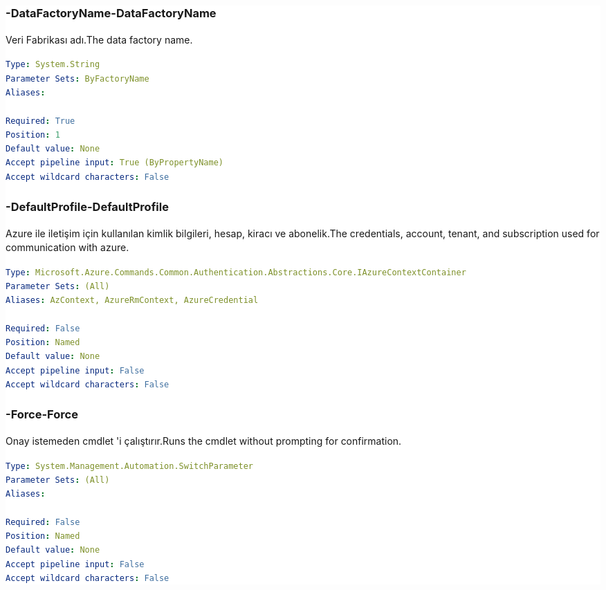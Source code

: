### <span data-ttu-id="3766a-117">-DataFactoryName</span><span class="sxs-lookup"><span data-stu-id="3766a-117">-DataFactoryName</span></span>
<span data-ttu-id="3766a-118">Veri Fabrikası adı.</span><span class="sxs-lookup"><span data-stu-id="3766a-118">The data factory name.</span></span>

```yaml
Type: System.String
Parameter Sets: ByFactoryName
Aliases:

Required: True
Position: 1
Default value: None
Accept pipeline input: True (ByPropertyName)
Accept wildcard characters: False
```

### <span data-ttu-id="3766a-119">-DefaultProfile</span><span class="sxs-lookup"><span data-stu-id="3766a-119">-DefaultProfile</span></span>
<span data-ttu-id="3766a-120">Azure ile iletişim için kullanılan kimlik bilgileri, hesap, kiracı ve abonelik.</span><span class="sxs-lookup"><span data-stu-id="3766a-120">The credentials, account, tenant, and subscription used for communication with azure.</span></span>

```yaml
Type: Microsoft.Azure.Commands.Common.Authentication.Abstractions.Core.IAzureContextContainer
Parameter Sets: (All)
Aliases: AzContext, AzureRmContext, AzureCredential

Required: False
Position: Named
Default value: None
Accept pipeline input: False
Accept wildcard characters: False
```

### <span data-ttu-id="3766a-121">-Force</span><span class="sxs-lookup"><span data-stu-id="3766a-121">-Force</span></span>
<span data-ttu-id="3766a-122">Onay istemeden cmdlet 'i çalıştırır.</span><span class="sxs-lookup"><span data-stu-id="3766a-122">Runs the cmdlet without prompting for confirmation.</span></span>

```yaml
Type: System.Management.Automation.SwitchParameter
Parameter Sets: (All)
Aliases:

Required: False
Position: Named
Default value: None
Accept pipeline input: False
Accept wildcard characters: False
```
